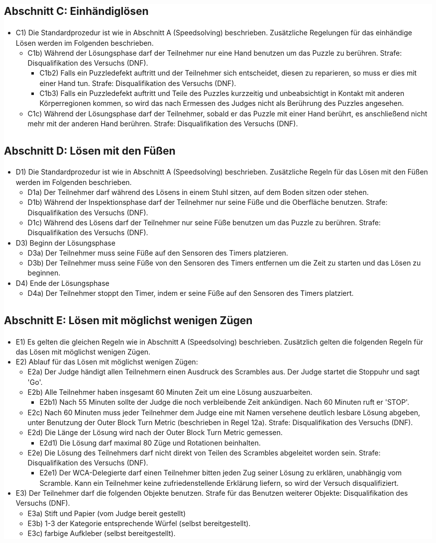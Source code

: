 ## <article-C><one-handed><onehandedsolving> Abschnitt C: Einhändiglösen

- C1) Die Standardprozedur ist wie in Abschnitt A (Speedsolving) beschrieben. Zusätzliche Regelungen für das einhändige Lösen werden im Folgenden beschrieben.
	- C1b) Während der Lösungsphase darf der Teilnehmer nur eine Hand benutzen um das Puzzle zu berühren. Strafe: Disqualifikation des Versuchs (DNF).
		- C1b2) Falls ein Puzzledefekt auftritt und der Teilnehmer sich entscheidet, diesen zu reparieren, so muss er dies mit einer Hand tun. Strafe: Disqualifikation des Versuchs (DNF).
		- C1b3) Falls ein Puzzledefekt auftritt und Teile des Puzzles kurzzeitig und unbeabsichtigt in Kontakt mit anderen Körperregionen kommen, so wird das nach Ermessen des Judges nicht als Berührung des Puzzles angesehen.
	- C1c) Während der Lösungsphase darf der Teilnehmer, sobald er das Puzzle mit einer Hand berührt, es anschließend nicht mehr mit der anderen Hand berühren. Strafe: Disqualifikation des Versuchs (DNF).

## <article-D><feet><solvingwithfeet> Abschnitt D: Lösen mit den Füßen

- D1) Die Standardprozedur ist wie in Abschnitt A (Speedsolving) beschrieben. Zusätzliche Regeln für das Lösen mit den Füßen werden im Folgenden beschrieben.
	- D1a) Der Teilnehmer darf während des Lösens in einem Stuhl sitzen, auf dem Boden sitzen oder stehen.
	- D1b) Während der Inspektionsphase darf der Teilnehmer nur seine Füße und die Oberfläche benutzen. Strafe: Disqualifikation des Versuchs (DNF).
	- D1c) Während des Lösens darf der Teilnehmer nur seine Füße benutzen um das Puzzle zu berühren. Strafe: Disqualifikation des Versuchs (DNF).
- D3) Beginn der Lösungsphase
	- D3a) Der Teilnehmer muss seine Füße auf den Sensoren des Timers platzieren.
	- D3b) Der Teilnehmer muss seine Füße von den Sensoren des Timers entfernen um die Zeit zu starten und das Lösen zu beginnen.
- D4) Ende der Lösungsphase
	- D4a) Der Teilnehmer stoppt den Timer, indem er seine Füße auf den Sensoren des Timers platziert.

## <article-E><fewest-moves><fewestmovessolving> Abschnitt E: Lösen mit möglichst wenigen Zügen

- E1) Es gelten die gleichen Regeln wie in Abschnitt A (Speedsolving) beschrieben. Zusätzlich gelten die folgenden Regeln für das Lösen mit möglichst wenigen Zügen.
- E2) Ablauf für das Lösen mit möglichst wenigen Zügen:
	- E2a) Der Judge händigt allen Teilnehmern einen Ausdruck des Scrambles aus. Der Judge startet die Stoppuhr und sagt 'Go'.
	- E2b) Alle Teilnehmer haben insgesamt 60 Minuten Zeit um eine Lösung auszuarbeiten.
		- E2b1) Nach 55 Minuten sollte der Judge die noch verbleibende Zeit ankündigen. Nach 60 Minuten ruft er 'STOP'.
	- E2c) Nach 60 Minuten muss jeder Teilnehmer dem Judge eine mit Namen versehene deutlich lesbare Lösung abgeben, unter Benutzung der Outer Block Turn Metric (beschrieben in Regel 12a). Strafe: Disqualifikation des Versuchs (DNF).
	- E2d) Die Länge der Lösung wird nach der Outer Block Turn Metric gemessen.
		- E2d1) Die Lösung darf maximal 80 Züge und Rotationen beinhalten.
	- E2e) Die Lösung des Teilnehmers darf nicht direkt von Teilen des Scrambles abgeleitet worden sein. Strafe: Disqualifikation des Versuchs (DNF).
		- E2e1) Der WCA-Delegierte darf einen Teilnehmer bitten jeden Zug seiner Lösung zu erklären, unabhängig vom Scramble. Kann ein Teilnehmer keine zufriedenstellende Erklärung liefern, so wird der Versuch disqualifiziert.
- E3) Der Teilnehmer darf die folgenden Objekte benutzen. Strafe für das Benutzen weiterer Objekte: Disqualifikation des Versuchs (DNF).
	- E3a) Stift und Papier (vom Judge bereit gestellt)
	- E3b) 1-3 der Kategorie entsprechende Würfel (selbst bereitgestellt).
	- E3c) farbige Aufkleber (selbst bereitgestellt).
